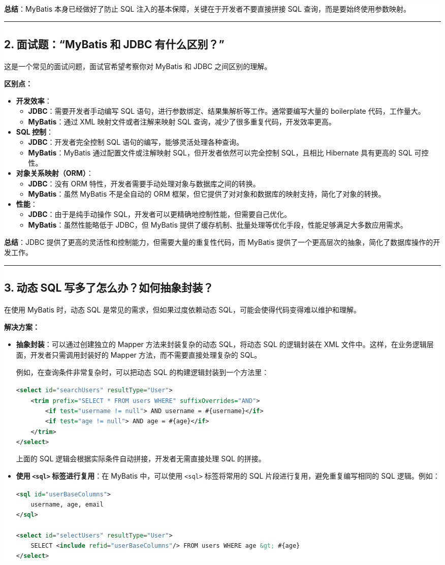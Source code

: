 **总结**：MyBatis 本身已经做好了防止 SQL 注入的基本保障，关键在于开发者不要直接拼接 SQL 查询，而是要始终使用参数映射。

------

## 2. **面试题：“MyBatis 和 JDBC 有什么区别？”**

这是一个常见的面试问题，面试官希望考察你对 MyBatis 和 JDBC 之间区别的理解。

**区别点：**

- **开发效率**：
  - **JDBC**：需要开发者手动编写 SQL 语句，进行参数绑定、结果集解析等工作。通常要编写大量的 boilerplate 代码，工作量大。
  - **MyBatis**：通过 XML 映射文件或者注解来映射 SQL 查询，减少了很多重复代码，开发效率更高。
- **SQL 控制**：
  - **JDBC**：开发者完全控制 SQL 语句的编写，能够灵活处理各种查询。
  - **MyBatis**：MyBatis 通过配置文件或注解映射 SQL，但开发者依然可以完全控制 SQL，且相比 Hibernate 具有更高的 SQL 可控性。
- **对象关系映射（ORM）**：
  - **JDBC**：没有 ORM 特性，开发者需要手动处理对象与数据库之间的转换。
  - **MyBatis**：虽然 MyBatis 不是全自动的 ORM 框架，但它提供了对对象和数据库的映射支持，简化了对象的转换。
- **性能**：
  - **JDBC**：由于是纯手动操作 SQL，开发者可以更精确地控制性能，但需要自己优化。
  - **MyBatis**：虽然性能略低于 JDBC，但 MyBatis 提供了缓存机制、批量处理等优化手段，性能足够满足大多数应用需求。

**总结**：JDBC 提供了更高的灵活性和控制能力，但需要大量的重复性代码，而 MyBatis 提供了一个更高层次的抽象，简化了数据库操作的开发工作。

------

## 3. **动态 SQL 写多了怎么办？如何抽象封装？**

在使用 MyBatis 时，动态 SQL 是常见的需求，但如果过度依赖动态 SQL，可能会使得代码变得难以维护和理解。

**解决方案：**

- **抽象封装**：可以通过创建独立的 Mapper 方法来封装复杂的动态 SQL，将动态 SQL 的逻辑封装在 XML 文件中。这样，在业务逻辑层面，开发者只需调用封装好的 Mapper 方法，而不需要直接处理复杂的 SQL。

  例如，在查询条件非常复杂时，可以把动态 SQL 的构建逻辑封装到一个方法里：

  ```xml
  <select id="searchUsers" resultType="User">
      <trim prefix="SELECT * FROM users WHERE" suffixOverrides="AND">
          <if test="username != null"> AND username = #{username}</if>
          <if test="age != null"> AND age = #{age}</if>
      </trim>
  </select>
  ```

  上面的 SQL 逻辑会根据实际条件自动拼接，开发者无需直接处理 SQL 的拼接。

- **使用 `<sql>` 标签进行复用**：在 MyBatis 中，可以使用 `<sql>` 标签将常用的 SQL 片段进行复用，避免重复编写相同的 SQL 逻辑。例如：

  ```xml
  <sql id="userBaseColumns">
      username, age, email
  </sql>
  
  <select id="selectUsers" resultType="User">
      SELECT <include refid="userBaseColumns"/> FROM users WHERE age &gt; #{age}
  </select>
  ```
